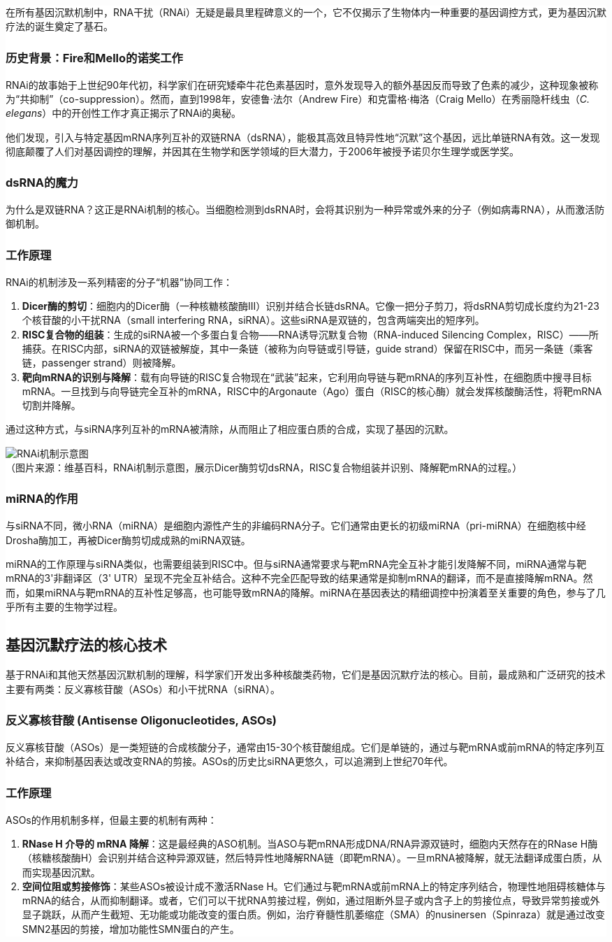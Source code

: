 在所有基因沉默机制中，RNA干扰（RNAi）无疑是最具里程碑意义的一个，它不仅揭示了生物体内一种重要的基因调控方式，更为基因沉默疗法的诞生奠定了基石。

### 历史背景：Fire和Mello的诺奖工作

RNAi的故事始于上世纪90年代初，科学家们在研究矮牵牛花色素基因时，意外发现导入的额外基因反而导致了色素的减少，这种现象被称为“共抑制”（co-suppression）。然而，直到1998年，安德鲁·法尔（Andrew Fire）和克雷格·梅洛（Craig Mello）在秀丽隐杆线虫（*C. elegans*）中的开创性工作才真正揭示了RNAi的奥秘。

他们发现，引入与特定基因mRNA序列互补的双链RNA（dsRNA），能极其高效且特异性地“沉默”这个基因，远比单链RNA有效。这一发现彻底颠覆了人们对基因调控的理解，并因其在生物学和医学领域的巨大潜力，于2006年被授予诺贝尔生理学或医学奖。

### dsRNA的魔力

为什么是双链RNA？这正是RNAi机制的核心。当细胞检测到dsRNA时，会将其识别为一种异常或外来的分子（例如病毒RNA），从而激活防御机制。

### 工作原理

RNAi的机制涉及一系列精密的分子“机器”协同工作：

1.  **Dicer酶的剪切**：细胞内的Dicer酶（一种核糖核酸酶III）识别并结合长链dsRNA。它像一把分子剪刀，将dsRNA剪切成长度约为21-23个核苷酸的小干扰RNA（small interfering RNA，siRNA）。这些siRNA是双链的，包含两端突出的短序列。
2.  **RISC复合物的组装**：生成的siRNA被一个多蛋白复合物——RNA诱导沉默复合物（RNA-induced Silencing Complex，RISC）——所捕获。在RISC内部，siRNA的双链被解旋，其中一条链（被称为向导链或引导链，guide strand）保留在RISC中，而另一条链（乘客链，passenger strand）则被降解。
3.  **靶向mRNA的识别与降解**：载有向导链的RISC复合物现在“武装”起来，它利用向导链与靶mRNA的序列互补性，在细胞质中搜寻目标mRNA。一旦找到与向导链完全互补的mRNA，RISC中的Argonaute（Ago）蛋白（RISC的核心酶）就会发挥核酸酶活性，将靶mRNA切割并降解。

通过这种方式，与siRNA序列互补的mRNA被清除，从而阻止了相应蛋白质的合成，实现了基因的沉默。

![RNAi机制示意图](https://upload.wikimedia.org/wikipedia/commons/thumb/1/1a/RNAi_in_vivo.svg/800px-RNAi_in_vivo.svg.png)
（图片来源：维基百科，RNAi机制示意图，展示Dicer酶剪切dsRNA，RISC复合物组装并识别、降解靶mRNA的过程。）

### miRNA的作用

与siRNA不同，微小RNA（miRNA）是细胞内源性产生的非编码RNA分子。它们通常由更长的初级miRNA（pri-miRNA）在细胞核中经Drosha酶加工，再被Dicer酶剪切成成熟的miRNA双链。

miRNA的工作原理与siRNA类似，也需要组装到RISC中。但与siRNA通常要求与靶mRNA完全互补才能引发降解不同，miRNA通常与靶mRNA的3'非翻译区（3' UTR）呈现不完全互补结合。这种不完全匹配导致的结果通常是抑制mRNA的翻译，而不是直接降解mRNA。然而，如果miRNA与靶mRNA的互补性足够高，也可能导致mRNA的降解。miRNA在基因表达的精细调控中扮演着至关重要的角色，参与了几乎所有主要的生物学过程。

## 基因沉默疗法的核心技术

基于RNAi和其他天然基因沉默机制的理解，科学家们开发出多种核酸类药物，它们是基因沉默疗法的核心。目前，最成熟和广泛研究的技术主要有两类：反义寡核苷酸（ASOs）和小干扰RNA（siRNA）。

### 反义寡核苷酸 (Antisense Oligonucleotides, ASOs)

反义寡核苷酸（ASOs）是一类短链的合成核酸分子，通常由15-30个核苷酸组成。它们是单链的，通过与靶mRNA或前mRNA的特定序列互补结合，来抑制基因表达或改变RNA的剪接。ASOs的历史比siRNA更悠久，可以追溯到上世纪70年代。

### 工作原理

ASOs的作用机制多样，但最主要的机制有两种：

1.  **RNase H 介导的 mRNA 降解**：这是最经典的ASO机制。当ASO与靶mRNA形成DNA/RNA异源双链时，细胞内天然存在的RNase H酶（核糖核酸酶H）会识别并结合这种异源双链，然后特异性地降解RNA链（即靶mRNA）。一旦mRNA被降解，就无法翻译成蛋白质，从而实现基因沉默。
2.  **空间位阻或剪接修饰**：某些ASOs被设计成不激活RNase H。它们通过与靶mRNA或前mRNA上的特定序列结合，物理性地阻碍核糖体与mRNA的结合，从而抑制翻译。或者，它们可以干扰RNA剪接过程，例如，通过阻断外显子或内含子上的剪接位点，导致异常剪接或外显子跳跃，从而产生截短、无功能或功能改变的蛋白质。例如，治疗脊髓性肌萎缩症（SMA）的nusinersen（Spinraza）就是通过改变SMN2基因的剪接，增加功能性SMN蛋白的产生。
